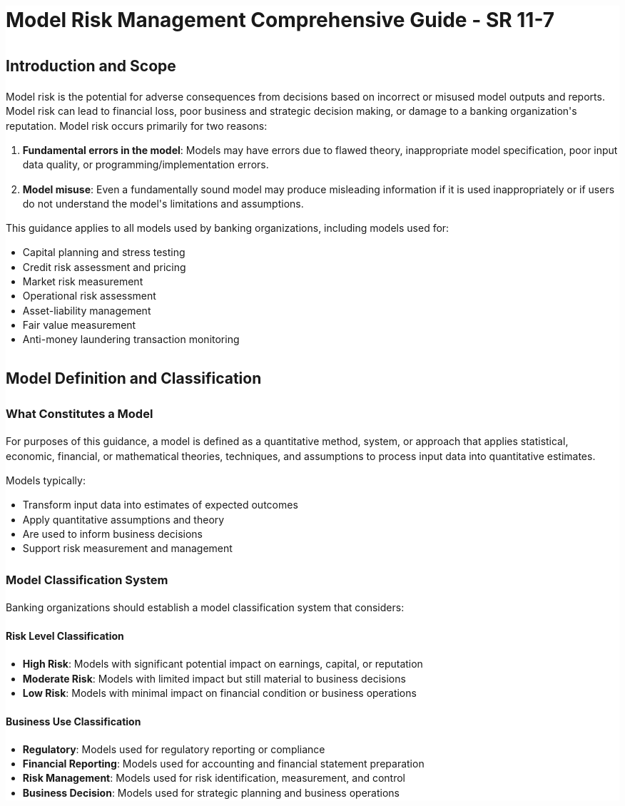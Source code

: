 # Model Risk Management Comprehensive Guide - SR 11-7

## Introduction and Scope

Model risk is the potential for adverse consequences from decisions based on incorrect or misused model outputs and reports. Model risk can lead to financial loss, poor business and strategic decision making, or damage to a banking organization's reputation. Model risk occurs primarily for two reasons:

1. **Fundamental errors in the model**: Models may have errors due to flawed theory, inappropriate model specification, poor input data quality, or programming/implementation errors.

2. **Model misuse**: Even a fundamentally sound model may produce misleading information if it is used inappropriately or if users do not understand the model's limitations and assumptions.

This guidance applies to all models used by banking organizations, including models used for:
- Capital planning and stress testing
- Credit risk assessment and pricing
- Market risk measurement
- Operational risk assessment
- Asset-liability management
- Fair value measurement
- Anti-money laundering transaction monitoring

## Model Definition and Classification

### What Constitutes a Model

For purposes of this guidance, a model is defined as a quantitative method, system, or approach that applies statistical, economic, financial, or mathematical theories, techniques, and assumptions to process input data into quantitative estimates.

Models typically:
- Transform input data into estimates of expected outcomes
- Apply quantitative assumptions and theory
- Are used to inform business decisions
- Support risk measurement and management

### Model Classification System

Banking organizations should establish a model classification system that considers:

#### Risk Level Classification
- **High Risk**: Models with significant potential impact on earnings, capital, or reputation
- **Moderate Risk**: Models with limited impact but still material to business decisions  
- **Low Risk**: Models with minimal impact on financial condition or business operations

#### Business Use Classification
- **Regulatory**: Models used for regulatory reporting or compliance
- **Financial Reporting**: Models used for accounting and financial statement preparation
- **Risk Management**: Models used for risk identification, measurement, and control
- **Business Decision**: Models used for strategic planning and business operations
